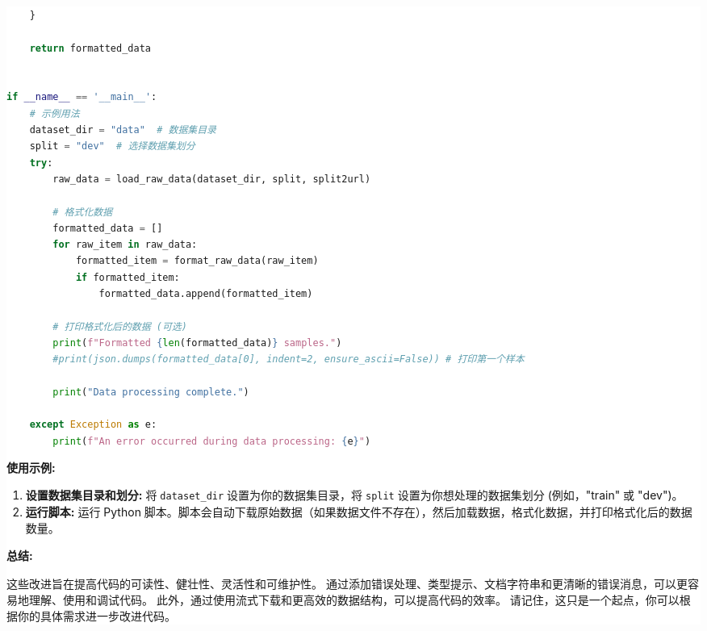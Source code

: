 ```python
    }

    return formatted_data


if __name__ == '__main__':
    # 示例用法
    dataset_dir = "data"  # 数据集目录
    split = "dev"  # 选择数据集划分
    try:
        raw_data = load_raw_data(dataset_dir, split, split2url)

        # 格式化数据
        formatted_data = []
        for raw_item in raw_data:
            formatted_item = format_raw_data(raw_item)
            if formatted_item:
                formatted_data.append(formatted_item)

        # 打印格式化后的数据 (可选)
        print(f"Formatted {len(formatted_data)} samples.")
        #print(json.dumps(formatted_data[0], indent=2, ensure_ascii=False)) # 打印第一个样本

        print("Data processing complete.")

    except Exception as e:
        print(f"An error occurred during data processing: {e}")
```

**使用示例:**

1.  **设置数据集目录和划分:**  将 `dataset_dir` 设置为你的数据集目录，将 `split` 设置为你想处理的数据集划分 (例如，"train" 或 "dev")。
2.  **运行脚本:**  运行 Python 脚本。脚本会自动下载原始数据（如果数据文件不存在），然后加载数据，格式化数据，并打印格式化后的数据数量。

**总结:**

这些改进旨在提高代码的可读性、健壮性、灵活性和可维护性。 通过添加错误处理、类型提示、文档字符串和更清晰的错误消息，可以更容易地理解、使用和调试代码。 此外，通过使用流式下载和更高效的数据结构，可以提高代码的效率。 请记住，这只是一个起点，你可以根据你的具体需求进一步改进代码。
